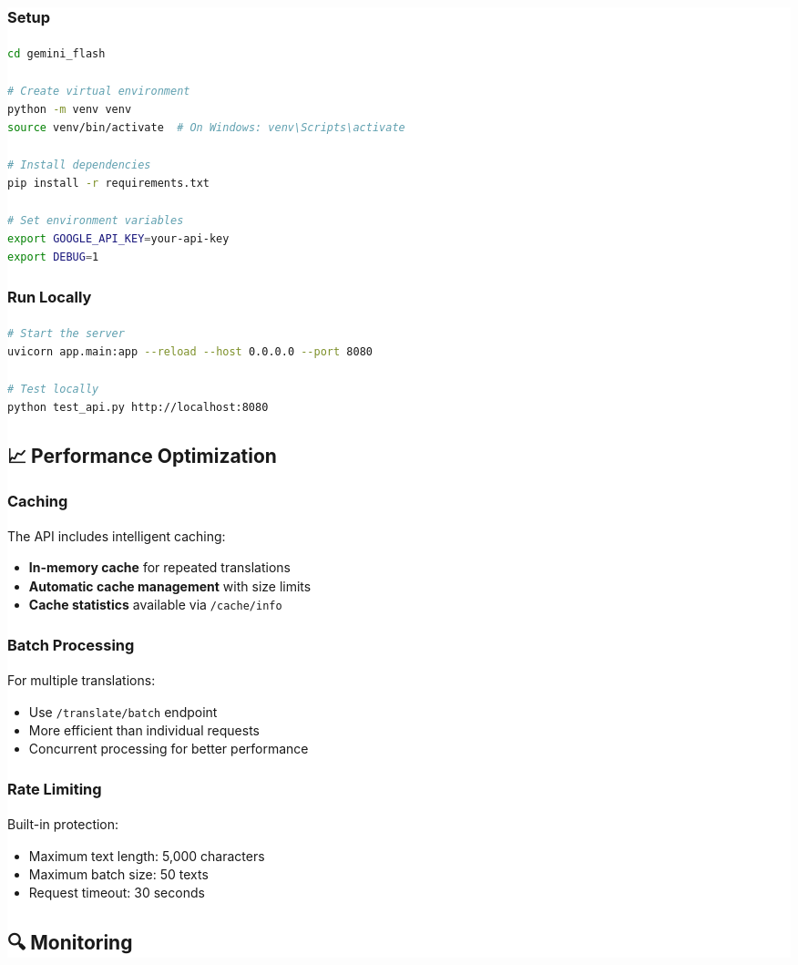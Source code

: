 ### Setup

```bash
cd gemini_flash

# Create virtual environment
python -m venv venv
source venv/bin/activate  # On Windows: venv\Scripts\activate

# Install dependencies
pip install -r requirements.txt

# Set environment variables
export GOOGLE_API_KEY=your-api-key
export DEBUG=1
```

### Run Locally

```bash
# Start the server
uvicorn app.main:app --reload --host 0.0.0.0 --port 8080

# Test locally
python test_api.py http://localhost:8080
```

## 📈 Performance Optimization

### Caching

The API includes intelligent caching:
- **In-memory cache** for repeated translations
- **Automatic cache management** with size limits
- **Cache statistics** available via `/cache/info`

### Batch Processing

For multiple translations:
- Use `/translate/batch` endpoint
- More efficient than individual requests
- Concurrent processing for better performance

### Rate Limiting

Built-in protection:
- Maximum text length: 5,000 characters
- Maximum batch size: 50 texts
- Request timeout: 30 seconds

## 🔍 Monitoring
